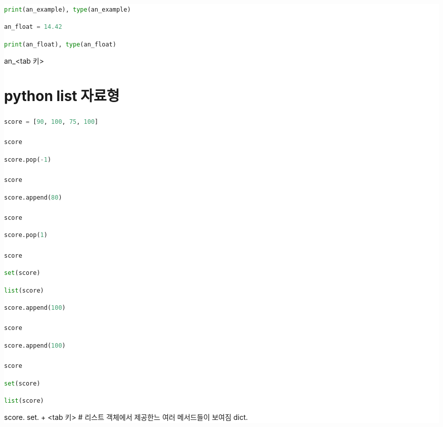 ```py
```
```py
print(an_example), type(an_example)
```
```py
an_float = 14.42
```
```py
print(an_float), type(an_float)
```
an_<tab 키>

# python list 자료형
```py
score = [90, 100, 75, 100]

score
```
```py
score.pop(-1)

score
```
```py
score.append(80)

score
```
```py
score.pop(1)

score
```
```py
set(score)
```
```py
list(score)
```
```py
score.append(100)

score
```
```py
score.append(100)

score
```
```py
set(score)
```
```py
list(score)
```
score.
set.            + <tab 키> # 리스트 객체에서 제공한느 여러 메서드들이 보여짐
dict.
